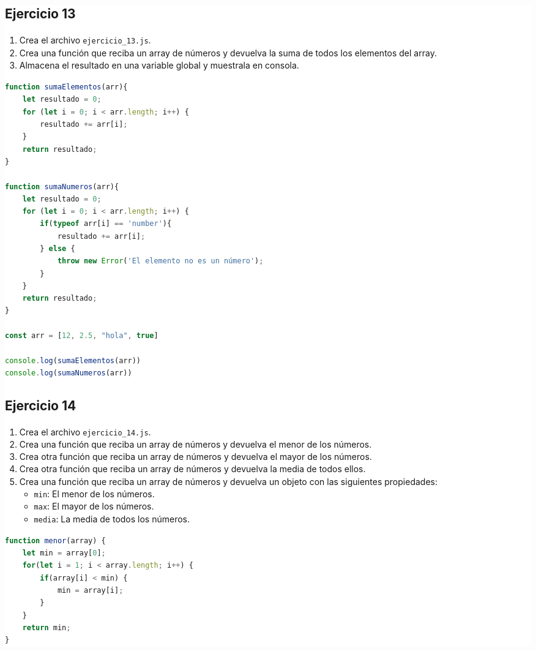 ## Ejercicio 13

1. Crea el archivo `ejercicio_13.js`.
2. Crea una función que reciba un array de números y devuelva la suma de todos los elementos del array.
3. Almacena el resultado en una variable global y muestrala en consola.

```js
function sumaElementos(arr){
    let resultado = 0;
    for (let i = 0; i < arr.length; i++) {
        resultado += arr[i];
    }
    return resultado;
}

function sumaNumeros(arr){
    let resultado = 0;
    for (let i = 0; i < arr.length; i++) {
        if(typeof arr[i] == 'number'){
            resultado += arr[i];
        } else {
            throw new Error('El elemento no es un número');
        }
    }
    return resultado;
}

const arr = [12, 2.5, "hola", true]

console.log(sumaElementos(arr))
console.log(sumaNumeros(arr))
```

## Ejercicio 14

1. Crea el archivo `ejercicio_14.js`.
2. Crea una función que reciba un array de números y devuelva el menor de los números.
3. Crea otra función que reciba un array de números y devuelva el mayor de los números.
4. Crea otra función que reciba un array de números y devuelva la media de todos ellos.
5. Crea una función que reciba un array de números y devuelva un objeto con las siguientes propiedades:
    - `min`: El menor de los números.
    - `max`: El mayor de los números.
    - `media`: La media de todos los números.

```js
function menor(array) {
    let min = array[0];
    for(let i = 1; i < array.length; i++) {
        if(array[i] < min) {
            min = array[i];
        }
    }
    return min;
}
```
